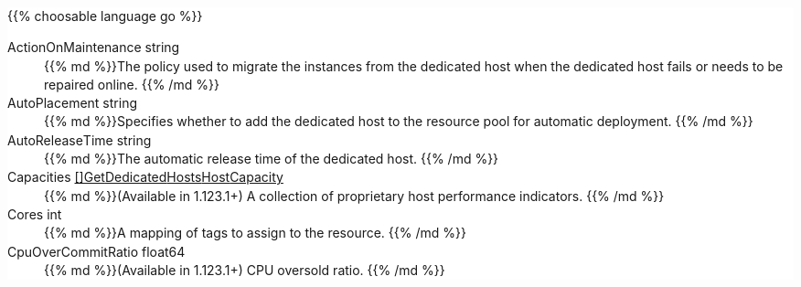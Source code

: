 {{% choosable language go %}}
<dl class="resources-properties"><dt class="property-required"
            title="Required">
        <span id="actiononmaintenance_go">
<a href="#actiononmaintenance_go" style="color: inherit; text-decoration: inherit;">Action<wbr>On<wbr>Maintenance</a>
</span>
        <span class="property-indicator"></span>
        <span class="property-type">string</span>
    </dt>
    <dd>{{% md %}}The policy used to migrate the instances from the dedicated host when the dedicated host fails or needs to be repaired online.
{{% /md %}}</dd><dt class="property-required"
            title="Required">
        <span id="autoplacement_go">
<a href="#autoplacement_go" style="color: inherit; text-decoration: inherit;">Auto<wbr>Placement</a>
</span>
        <span class="property-indicator"></span>
        <span class="property-type">string</span>
    </dt>
    <dd>{{% md %}}Specifies whether to add the dedicated host to the resource pool for automatic deployment.
{{% /md %}}</dd><dt class="property-required"
            title="Required">
        <span id="autoreleasetime_go">
<a href="#autoreleasetime_go" style="color: inherit; text-decoration: inherit;">Auto<wbr>Release<wbr>Time</a>
</span>
        <span class="property-indicator"></span>
        <span class="property-type">string</span>
    </dt>
    <dd>{{% md %}}The automatic release time of the dedicated host.
{{% /md %}}</dd><dt class="property-required"
            title="Required">
        <span id="capacities_go">
<a href="#capacities_go" style="color: inherit; text-decoration: inherit;">Capacities</a>
</span>
        <span class="property-indicator"></span>
        <span class="property-type"><a href="#getdedicatedhostshostcapacity">[]Get<wbr>Dedicated<wbr>Hosts<wbr>Host<wbr>Capacity</a></span>
    </dt>
    <dd>{{% md %}}(Available in 1.123.1+) A collection of proprietary host performance indicators.
{{% /md %}}</dd><dt class="property-required"
            title="Required">
        <span id="cores_go">
<a href="#cores_go" style="color: inherit; text-decoration: inherit;">Cores</a>
</span>
        <span class="property-indicator"></span>
        <span class="property-type">int</span>
    </dt>
    <dd>{{% md %}}A mapping of tags to assign to the resource.
{{% /md %}}</dd><dt class="property-required"
            title="Required">
        <span id="cpuovercommitratio_go">
<a href="#cpuovercommitratio_go" style="color: inherit; text-decoration: inherit;">Cpu<wbr>Over<wbr>Commit<wbr>Ratio</a>
</span>
        <span class="property-indicator"></span>
        <span class="property-type">float64</span>
    </dt>
    <dd>{{% md %}}(Available in 1.123.1+) CPU oversold ratio.
{{% /md %}}</dd><dt class="property-required"
            title="Required">